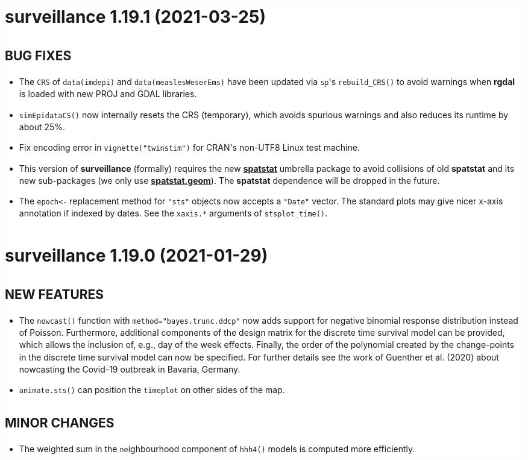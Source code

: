 # surveillance 1.19.1 (2021-03-25)

## BUG FIXES

-   The `CRS` of `data(imdepi)` and
    `data(measlesWeserEms)` have been updated via
    `sp`'s `rebuild_CRS()` to avoid warnings when **rgdal**
    is loaded with new PROJ and GDAL libraries.

-   `simEpidataCS()` now internally resets the CRS
    (temporary), which avoids spurious warnings and also reduces its
    runtime by about 25%.

-   Fix encoding error in `vignette("twinstim")` for CRAN's
    non-UTF8 Linux test machine.

-   This version of **surveillance** (formally) requires the new
    [**spatstat**](https://CRAN.R-project.org/package=spatstat) umbrella package to avoid collisions of old
    **spatstat** and its new sub-packages (we only use
    [**spatstat.geom**](https://CRAN.R-project.org/package=spatstat.geom)).
    The **spatstat** dependence will be dropped in the future.

-   The `epoch<-` replacement method for `"sts"` objects now accepts
    a `"Date"` vector. The standard plots may give nicer x-axis annotation
    if indexed by dates. See the `xaxis.*` arguments of `stsplot_time()`.


# surveillance 1.19.0 (2021-01-29)

## NEW FEATURES

-   The `nowcast()` function with
    `method="bayes.trunc.ddcp"` now adds support for negative
    binomial response distribution instead of Poisson. Furthermore,
    additional components of the design matrix for the discrete time
    survival model can be provided, which allows the inclusion of, e.g.,
    day of the week effects. Finally, the order of
    the polynomial created by the change-points in the discrete time
    survival model can now be specified. For further details see the
    work of Guenther et al. (2020) about nowcasting the Covid-19
    outbreak in Bavaria, Germany.

-   `animate.sts()` can position the `timeplot` on
    other sides of the map.

## MINOR CHANGES

-   The weighted sum in the `ne`ighbourhood component of
    `hhh4()` models is computed more efficiently.
